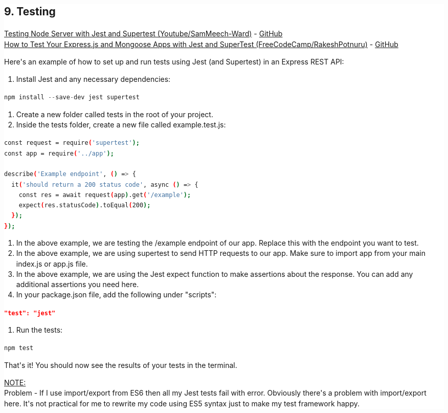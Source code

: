 ## 9. Testing

[Testing Node Server with Jest and Supertest (Youtube/SamMeech-Ward)](https://www.youtube.com/watch?v=FKnzS_icp20) - [GitHub](https://github.com/Sam-Meech-Ward/express_jest_and_mocks/tree/express)
<br>
[How to Test Your Express.js and Mongoose Apps with Jest and SuperTest (FreeCodeCamp/RakeshPotnuru)](https://www.freecodecamp.org/news/how-to-test-in-express-and-mongoose-apps/) - [GitHub](https://github.com/itsrakeshhq/jest-tests-demo)
<br>

Here's an example of how to set up and run tests using Jest (and Supertest) in an Express REST API:

1. Install Jest and any necessary dependencies:

```js
npm install --save-dev jest supertest
```

1. Create a new folder called tests in the root of your project.
2. Inside the tests folder, create a new file called example.test.js:

```bash
const request = require('supertest');
const app = require('../app');

describe('Example endpoint', () => {
  it('should return a 200 status code', async () => {
    const res = await request(app).get('/example');
    expect(res.statusCode).toEqual(200);
  });
});
```

1. In the above example, we are testing the /example endpoint of our app. Replace this with the endpoint you want to test.
2. In the above example, we are using supertest to send HTTP requests to our app. Make sure to import app from your main index.js or app.js file.
3. In the above example, we are using the Jest expect function to make assertions about the response. You can add any additional assertions you need here.
4. In your package.json file, add the following under "scripts":

```json
"test": "jest"
```

1. Run the tests:

```bash
npm test
```

That's it! You should now see the results of your tests in the terminal.

<ins>NOTE:</ins>
<br>
Problem - If I use import/export from ES6 then all my Jest tests fail with error. Obviously there's a problem with import/export here. It's not practical for me to rewrite my code using ES5 syntax just to make my test framework happy.
